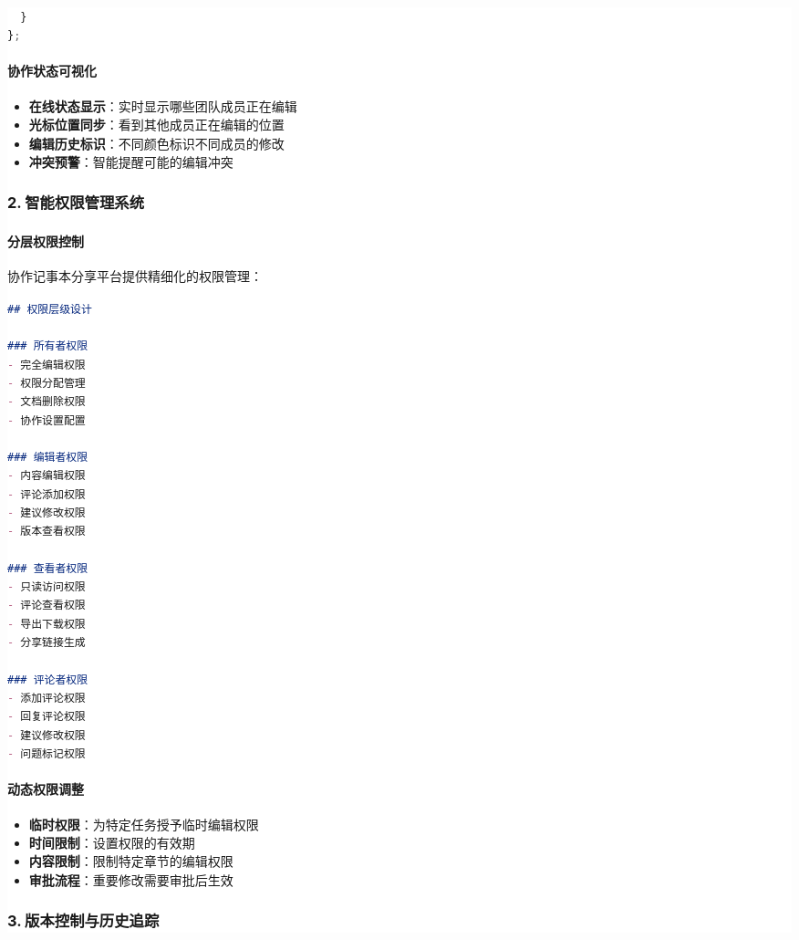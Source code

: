 ```javascript
  }
};
```

#### 协作状态可视化
- **在线状态显示**：实时显示哪些团队成员正在编辑
- **光标位置同步**：看到其他成员正在编辑的位置
- **编辑历史标识**：不同颜色标识不同成员的修改
- **冲突预警**：智能提醒可能的编辑冲突

### 2. 智能权限管理系统

#### 分层权限控制
协作记事本分享平台提供精细化的权限管理：

```markdown
## 权限层级设计

### 所有者权限
- 完全编辑权限
- 权限分配管理
- 文档删除权限
- 协作设置配置

### 编辑者权限
- 内容编辑权限
- 评论添加权限
- 建议修改权限
- 版本查看权限

### 查看者权限
- 只读访问权限
- 评论查看权限
- 导出下载权限
- 分享链接生成

### 评论者权限
- 添加评论权限
- 回复评论权限
- 建议修改权限
- 问题标记权限
```

#### 动态权限调整
- **临时权限**：为特定任务授予临时编辑权限
- **时间限制**：设置权限的有效期
- **内容限制**：限制特定章节的编辑权限
- **审批流程**：重要修改需要审批后生效

### 3. 版本控制与历史追踪
